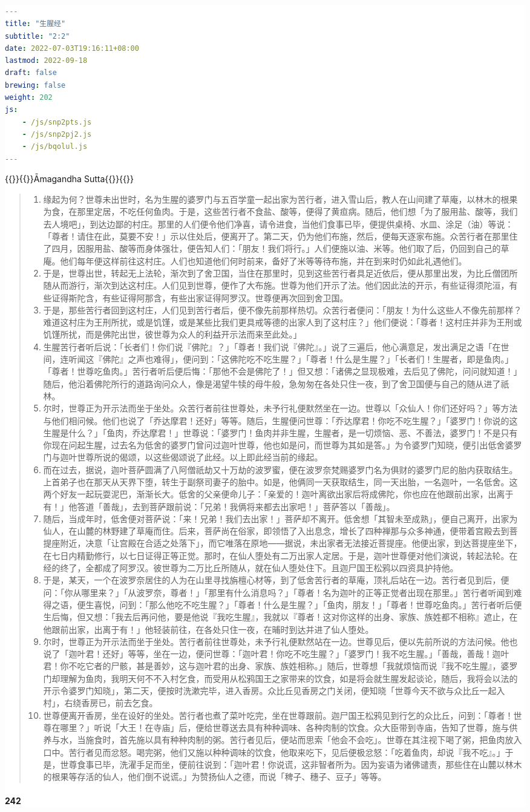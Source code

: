 ```yaml
---
title: "生腥经"
subtitle: "2:2"
date: 2022-07-03T19:16:11+08:00
lastmod: 2022-09-18
draft: false
brewing: false
weight: 202
js:
    - /js/snp2pts.js
    - /js/snp2pj2.js
    - /js/bqolul.js
---
```



{{<subtitle>}}{{<suttalink src="snp2.2">}}Āmagandha Sutta{{</suttalink>}}{{</subtitle>}}

> 1. 缘起为何？世尊未出世时，名为生腥的婆罗门与五百学童一起出家为苦行者，进入雪山后，教人在山间建了草庵，以林木的根果为食，在那里定居，不吃任何鱼肉。于是，这些苦行者不食盐、酸等，便得了黄疸病。随后，他们想「为了服用盐、酸等，我们去人境吧」，到达边鄙的村庄。那里的人们便令他们净喜，请令进食，当他们食事已毕，便提供桌椅、水皿、涂足（油）等说：「尊者！请住在此，莫要不安！」示以住处后，便离开了。第二天，仍为他们布施，然后，便每天逐家布施。众苦行者在那里住了四月，因服用盐、酸等而身体强壮，便告知人们：「朋友！我们将行。」人们便施以油、米等。他们取了后，仍回到自己的草庵。他们每年便这样前往这村庄。人们也知道他们何时前来，备好了米等等待布施，并在到来时仍如此礼遇他们。
> 1. 于是，世尊出世，转起无上法轮，渐次到了舍卫国，当住在那里时，见到这些苦行者具足近依后，便从那里出发，为比丘僧团所随从而游行，渐次到达这村庄。人们见到世尊，便作了大布施。世尊为他们开示了法。他们因此法的开示，有些证得须陀洹，有些证得斯陀含，有些证得阿那含，有些出家证得阿罗汉。世尊便再次回到舍卫国。
> 1. 于是，那些苦行者回到这村庄，人们见到苦行者后，便不像先前那样热切。众苦行者便问：「朋友！为什么这些人不像先前那样？难道这村庄为王刑所扰，或是饥馑，或是某些比我们更具戒等德的出家人到了这村庄？」他们便说：「尊者！这村庄并非为王刑或饥馑所扰，而是佛陀出世，彼世尊为众人的利益开示法而来至此处。」
> 1. 生腥苦行者听后说：「长者们！你们说『佛陀』？」「尊者！我们说『佛陀』。」说了三遍后，他心满意足，发出满足之语「在世间，连听闻这『佛陀』之声也难得」，便问到：「这佛陀吃不吃生腥？」「尊者！什么是生腥？」「长者们！生腥者，即是鱼肉。」「尊者！世尊吃鱼肉。」苦行者听后便后悔：「那他不会是佛陀了！」但又想：「诸佛之显现极难，去后见了佛陀，问问就知道！」随后，他沿着佛陀所行的道路询问众人，像是渴望牛犊的母牛般，急匆匆在各处只住一夜，到了舍卫国便与自己的随从进了祇林。
> 1. 尔时，世尊正为开示法而坐于坐处。众苦行者前往世尊处，未予行礼便默然坐在一边。世尊以「众仙人！你们还好吗？」等方法与他们相问候。他们也说了「乔达摩君！还好」等等。随后，生腥便问世尊：「乔达摩君！你吃不吃生腥？」「婆罗门！你说的这生腥是什么？」「鱼肉，乔达摩君！」世尊说：「婆罗门！鱼肉并非生腥，生腥者，是一切烦恼、恶、不善法，婆罗门！不是只有你现在问起生腥，过去名为低舍的婆罗门曾问过迦叶世尊，他也如是问，而世尊为其如是答。」为令婆罗门知晓，便引出低舍婆罗门与迦叶世尊所说的偈颂，以这些偈颂说了此经。以上即此经当前的缘起。
> 1. 而在过去，据说，迦叶菩萨圆满了八阿僧祇劫又十万劫的波罗蜜，便在波罗奈梵赐婆罗门名为俱财的婆罗门尼的胎内获取结生。上首弟子也在那天从天界下堕，转生于副祭司妻子的胎中。如是，他俩同一天获取结生，同一天出胎，一名迦叶，一名低舍。这两个好友一起玩耍泥巴，渐渐长大。低舍的父亲便命儿子：「亲爱的！迦叶离欲出家后将成佛陀，你也应在他跟前出家，出离于有！」他答道「善哉」，去到菩萨跟前说：「兄弟！我俩将来都去出家吧！」菩萨答以「善哉」。
> 1. 随后，当成年时，低舍便对菩萨说：「来！兄弟！我们去出家！」菩萨却不离开。低舍想「其智未至成熟」，便自己离开，出家为仙人，在山麓的林野建了草庵而住。后来，菩萨尚在俗家，即领悟了入出息念，增长了四种禅那与众多神通，便带着宫殿去到菩提座附近，决意「让宫殿在合适之处落下」，而它唯落在原地——据说，未出家者无法接近菩提座。他便出家，到达菩提座坐下，在七日内精勤修行，以七日证得正等正觉。那时，在仙人堕处有二万出家人定居。于是，迦叶世尊便对他们演说，转起法轮。在经的终了，全都成了阿罗汉。彼世尊为二万比丘所随从，就在仙人堕处住下。且迦尸国王松鸦以四资具护持他。
> 1. 于是，某天，一个在波罗奈居住的人为在山里寻找旃檀心材等，到了低舍苦行者的草庵，顶礼后站在一边。苦行者见到后，便问：「你从哪里来？」「从波罗奈，尊者！」「那里有什么消息吗？」「尊者！名为迦叶的正等正觉者出现在那里。」苦行者听闻到难得之语，便生喜悦，问到：「那么他吃不吃生腥？」「尊者！什么是生腥？」「鱼肉，朋友！」「尊者！世尊吃鱼肉。」苦行者听后便生后悔，但又想：「我去后再问他，要是他说『我吃生腥』，我就以『尊者！这对你这样的出身、家族、族姓都不相称』遮止，在他跟前出家，出离于有！」他轻装前往，在各处只住一夜，在晡时到达并进了仙人堕处。
> 1. 尔时，世尊正为开示法而坐于坐处。苦行者前往世尊处，未予行礼便默然站在一边。世尊见后，便以先前所说的方法问候。他也说了「迦叶君！还好」等等，坐在一边，便问世尊：「迦叶君！你吃不吃生腥？」「婆罗门！我不吃生腥。」「善哉，善哉！迦叶君！你不吃它者的尸骸，甚是善妙，这与迦叶君的出身、家族、族姓相称。」随后，世尊想「我就烦恼而说『我不吃生腥』，婆罗门却理解为鱼肉，我明天何不不入村乞食，而受用从松鸦国王之家带来的饮食，如是将会就生腥发起谈论，随后，我将会以法的开示令婆罗门知晓」，第二天，便按时洗漱完毕，进入香房。众比丘见香房之门关闭，便知晓「世尊今天不欲与众比丘一起入村」，右绕香房已，前去乞食。
> 1. 世尊便离开香房，坐在设好的坐处。苦行者也煮了菜叶吃完，坐在世尊跟前。迦尸国王松鸦见到行乞的众比丘，问到：「尊者！世尊在哪里？」听说「大王！在寺庙」后，便给世尊送去具有种种调味、各种肉制的饮食。众大臣带到寺庙，告知了世尊，施与供养与水，当施食时，首先施以具有种种肉制的粥。苦行者见后，便站而思索「他会不会吃」。世尊在其注视下喝了粥，把鱼肉放入口中。苦行者见而忿怒。喝完粥，他们又施以种种调味的饮食，他取来吃下，见后便极忿怒：「吃着鱼肉，却说『我不吃』。」于是，世尊食事已毕，洗濯手足而坐，便前往说到：「迦叶君！你说谎，这非智者所为。因为妄语为诸佛谴责，那些住在山麓以林木的根果等存活的仙人，他们倒不说谎。」为赞扬仙人之德，而说「稗子、穗子、豆子」等等。

#### 242
